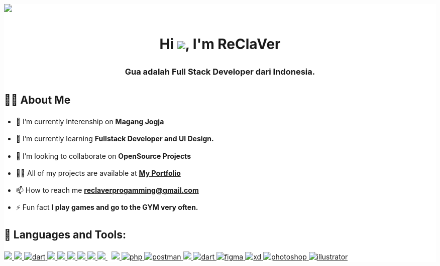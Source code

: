 <a href="#"><img width="100%" height="auto" src="https://i.imgur.com/iXuL1HG.png" height="175px"/></a>

<h1 align="center">Hi <img src="https://raw.githubusercontent.com/MartinHeinz/MartinHeinz/master/wave.gif" width="30px">, I'm ReClaVer</h1>
<h3 align="center">Gua adalah Full Stack Developer dari Indonesia.</h3>


## 🙋‍♂️ About Me

- 🔭 I’m currently Interenship on **[Magang Jogja](https://magangjogja.com/)**

- 🌱 I’m currently learning **Fullstack Developer and UI Design.**

- 👯 I’m looking to collaborate on **OpenSource Projects**

- 👨‍💻 All of my projects are available at **[My Portfolio](https://linktr.ee/ridhofarras)**

- 📫 How to reach me **reclaverprogamming@gmail.com**

- ⚡ Fun fact **I play games and go to the GYM very often.**

## 🚀 Languages and Tools:

<p align="left"> 
    <a href="https://www.java.com" target="_blank"> <img src="https://img.icons8.com/color/48/000000/java-coffee-cup-logo.png"/> </a>
    <a href="https://reactjs.org/" target="_blank"> <img src="https://img.icons8.com/color/48/000000/react-native.png"/> </a>
    <a href="https://flutter.dev/" target="_blank"> <img src="https://img.icons8.com/color/2x/flutter.png" alt="dart" width="48" height="48"/> </a> 
    <a href="https://developer.mozilla.org/en-US/docs/Web/JavaScript" target="_blank"> <img src="https://img.icons8.com/color/48/000000/javascript.png"/> </a> 
    <a href="https://www.w3.org/html/" target="_blank"> <img src="https://img.icons8.com/color/48/000000/html-5.png"/> </a> 
    <a href="https://www.w3schools.com/css/" target="_blank"> <img src="https://img.icons8.com/color/48/000000/css3.png"/> </a> 
    <a href="https://getbootstrap.com" target="_blank"> <img src="https://img.icons8.com/color/48/000000/bootstrap.png"/> </a> 
    <a href="https://www.python.org" target="_blank"> <img src="https://img.icons8.com/color/48/000000/python.png"/> </a> 
    <a style="padding-right:8px;" href="https://www.mysql.com/" target="_blank"> <img src="https://img.icons8.com/fluent/50/000000/mysql-logo.png"/> </a>
    <a href="https://firebase.google.com/" target="_blank"> <img src="https://img.icons8.com/color/48/000000/firebase.png"/> </a>
    <a href="https://www.php.net/" target="_blank"> <img src="https://www.php.net//images/logos/new-php-logo.svg" alt="php" width="48" height="48"/> </a>
    <a href="https://postman.com" target="_blank"> <img src="https://www.vectorlogo.zone/logos/getpostman/getpostman-icon.svg" alt="postman" width="45" height="45"/> </a>   
    <a href="https://git-scm.com/" target="_blank"> <img src="https://img.icons8.com/color/48/000000/git.png"/> </a> 
    <a href="https://dart.dev/" target="_blank"> <img src="https://img.icons8.com/color/2x/dart.png" alt="dart" width="48" height="48"/> </a>
    <a href="https://www.figma.com/" target="_blank"> <img src="https://img.icons8.com/fluency/2x/figma.png" alt="figma" width="48" height="48"/> </a>
    <a href="https://www.adobe.com/sea/products/xd.html" target="_blank"> <img src="https://img.icons8.com/color/2x/adobe-xd.png" alt="xd" width="48" height="48"/> </a>
    <a href="https://www.adobe.com/sea/products/photoshop.html" target="_blank"> <img src="https://img.icons8.com/color/2x/adobe-photoshop.png" alt="photoshop" width="48" height="48"/> </a>
    <a href="https://www.adobe.com/sea/products/illustrator.html" target="_blank"> <img src="https://img.icons8.com/color/2x/adobe-illustrator.png" alt="illustrator" width="48" height="48"/> </a>
    